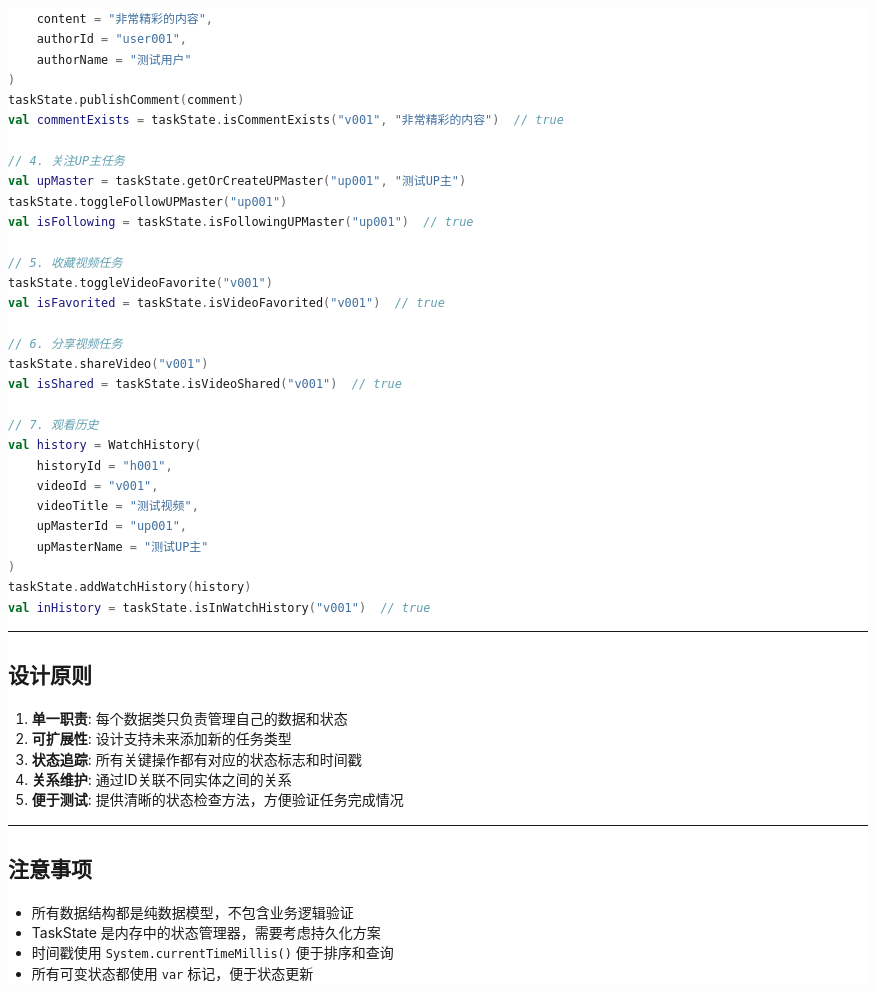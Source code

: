 ```kotlin
    content = "非常精彩的内容",
    authorId = "user001",
    authorName = "测试用户"
)
taskState.publishComment(comment)
val commentExists = taskState.isCommentExists("v001", "非常精彩的内容")  // true

// 4. 关注UP主任务
val upMaster = taskState.getOrCreateUPMaster("up001", "测试UP主")
taskState.toggleFollowUPMaster("up001")
val isFollowing = taskState.isFollowingUPMaster("up001")  // true

// 5. 收藏视频任务
taskState.toggleVideoFavorite("v001")
val isFavorited = taskState.isVideoFavorited("v001")  // true

// 6. 分享视频任务
taskState.shareVideo("v001")
val isShared = taskState.isVideoShared("v001")  // true

// 7. 观看历史
val history = WatchHistory(
    historyId = "h001",
    videoId = "v001",
    videoTitle = "测试视频",
    upMasterId = "up001",
    upMasterName = "测试UP主"
)
taskState.addWatchHistory(history)
val inHistory = taskState.isInWatchHistory("v001")  // true
```

---

## 设计原则

1. **单一职责**: 每个数据类只负责管理自己的数据和状态
2. **可扩展性**: 设计支持未来添加新的任务类型
3. **状态追踪**: 所有关键操作都有对应的状态标志和时间戳
4. **关系维护**: 通过ID关联不同实体之间的关系
5. **便于测试**: 提供清晰的状态检查方法，方便验证任务完成情况

---

## 注意事项

- 所有数据结构都是纯数据模型，不包含业务逻辑验证
- TaskState 是内存中的状态管理器，需要考虑持久化方案
- 时间戳使用 `System.currentTimeMillis()` 便于排序和查询
- 所有可变状态都使用 `var` 标记，便于状态更新
